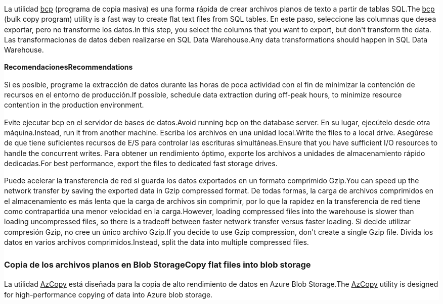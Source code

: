 <span data-ttu-id="1bce0-155">La utilidad [bcp](/sql/tools/bcp-utility) (programa de copia masiva) es una forma rápida de crear archivos planos de texto a partir de tablas SQL.</span><span class="sxs-lookup"><span data-stu-id="1bce0-155">The [bcp](/sql/tools/bcp-utility) (bulk copy program) utility is a fast way to create flat text files from SQL tables.</span></span> <span data-ttu-id="1bce0-156">En este paso, seleccione las columnas que desea exportar, pero no transforme los datos.</span><span class="sxs-lookup"><span data-stu-id="1bce0-156">In this step, you select the columns that you want to export, but don't transform the data.</span></span> <span data-ttu-id="1bce0-157">Las transformaciones de datos deben realizarse en SQL Data Warehouse.</span><span class="sxs-lookup"><span data-stu-id="1bce0-157">Any data transformations should happen in SQL Data Warehouse.</span></span>

<span data-ttu-id="1bce0-158">**Recomendaciones**</span><span class="sxs-lookup"><span data-stu-id="1bce0-158">**Recommendations**</span></span>

<span data-ttu-id="1bce0-159">Si es posible, programe la extracción de datos durante las horas de poca actividad con el fin de minimizar la contención de recursos en el entorno de producción.</span><span class="sxs-lookup"><span data-stu-id="1bce0-159">If possible, schedule data extraction during off-peak hours, to minimize resource contention in the production environment.</span></span>

<span data-ttu-id="1bce0-160">Evite ejecutar bcp en el servidor de bases de datos.</span><span class="sxs-lookup"><span data-stu-id="1bce0-160">Avoid running bcp on the database server.</span></span> <span data-ttu-id="1bce0-161">En su lugar, ejecútelo desde otra máquina.</span><span class="sxs-lookup"><span data-stu-id="1bce0-161">Instead, run it from another machine.</span></span> <span data-ttu-id="1bce0-162">Escriba los archivos en una unidad local.</span><span class="sxs-lookup"><span data-stu-id="1bce0-162">Write the files to a local drive.</span></span> <span data-ttu-id="1bce0-163">Asegúrese de que tiene suficientes recursos de E/S para controlar las escrituras simultáneas.</span><span class="sxs-lookup"><span data-stu-id="1bce0-163">Ensure that you have sufficient I/O resources to handle the concurrent writes.</span></span> <span data-ttu-id="1bce0-164">Para obtener un rendimiento óptimo, exporte los archivos a unidades de almacenamiento rápido dedicadas.</span><span class="sxs-lookup"><span data-stu-id="1bce0-164">For best performance, export the files to dedicated fast storage drives.</span></span>

<span data-ttu-id="1bce0-165">Puede acelerar la transferencia de red si guarda los datos exportados en un formato comprimido Gzip.</span><span class="sxs-lookup"><span data-stu-id="1bce0-165">You can speed up the network transfer by saving the exported data in Gzip compressed format.</span></span> <span data-ttu-id="1bce0-166">De todas formas, la carga de archivos comprimidos en el almacenamiento es más lenta que la carga de archivos sin comprimir, por lo que la rapidez en la transferencia de red tiene como contrapartida una menor velocidad en la carga.</span><span class="sxs-lookup"><span data-stu-id="1bce0-166">However, loading compressed files into the warehouse is slower than loading uncompressed files, so there is a tradeoff between faster network transfer versus faster loading.</span></span> <span data-ttu-id="1bce0-167">Si decide utilizar compresión Gzip, no cree un único archivo Gzip.</span><span class="sxs-lookup"><span data-stu-id="1bce0-167">If you decide to use Gzip compression, don't create a single Gzip file.</span></span> <span data-ttu-id="1bce0-168">Divida los datos en varios archivos comprimidos.</span><span class="sxs-lookup"><span data-stu-id="1bce0-168">Instead, split the data into multiple compressed files.</span></span>

### <a name="copy-flat-files-into-blob-storage"></a><span data-ttu-id="1bce0-169">Copia de los archivos planos en Blob Storage</span><span class="sxs-lookup"><span data-stu-id="1bce0-169">Copy flat files into blob storage</span></span>

<span data-ttu-id="1bce0-170">La utilidad [AzCopy](/azure/storage/common/storage-use-azcopy) está diseñada para la copia de alto rendimiento de datos en Azure Blob Storage.</span><span class="sxs-lookup"><span data-stu-id="1bce0-170">The [AzCopy](/azure/storage/common/storage-use-azcopy) utility is designed for high-performance copying of data into Azure blob storage.</span></span>
